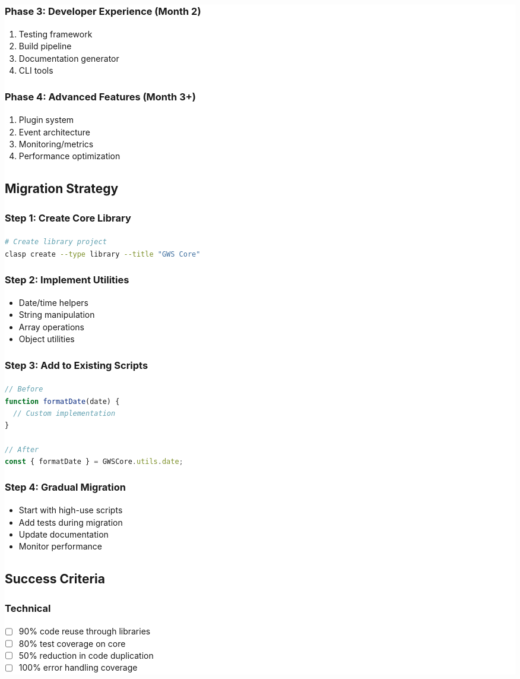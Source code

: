 ### Phase 3: Developer Experience (Month 2)
1. Testing framework
2. Build pipeline
3. Documentation generator
4. CLI tools

### Phase 4: Advanced Features (Month 3+)
1. Plugin system
2. Event architecture
3. Monitoring/metrics
4. Performance optimization

## Migration Strategy

### Step 1: Create Core Library
```bash
# Create library project
clasp create --type library --title "GWS Core"
```

### Step 2: Implement Utilities
- Date/time helpers
- String manipulation
- Array operations
- Object utilities

### Step 3: Add to Existing Scripts
```javascript
// Before
function formatDate(date) {
  // Custom implementation
}

// After
const { formatDate } = GWSCore.utils.date;
```

### Step 4: Gradual Migration
- Start with high-use scripts
- Add tests during migration
- Update documentation
- Monitor performance

## Success Criteria

### Technical
- [ ] 90% code reuse through libraries
- [ ] 80% test coverage on core
- [ ] 50% reduction in code duplication
- [ ] 100% error handling coverage

